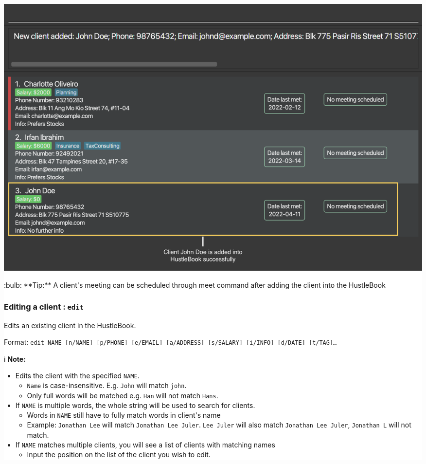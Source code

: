 ![example Add Command](images/exampleAddCommand.png)

<div markdown="span" class="alert alert-primary">:bulb: **Tip:**
A client's meeting can be scheduled through meet command after adding the client into the HustleBook
</div>

### Editing a client : `edit`

Edits an existing client in the HustleBook.

Format: `edit NAME [n/NAME] [p/PHONE] [e/EMAIL] [a/ADDRESS] [s/SALARY] [i/INFO] [d/DATE] [t/TAG]…​`

:information_source: **Note:**
* Edits the client with the specified `NAME`.
  * `Name` is case-insensitive. E.g. `John` will match `john`.
  * Only full words will be matched e.g. `Han` will not match `Hans`.
* If `NAME` is multiple words, the whole string will be used to search for clients.
  * Words in `NAME` still have to fully match words in client's name
  * Example: `Jonathan Lee` will match `Jonathan Lee Juler`. `Lee Juler` will also match `Jonathan Lee Juler`,
             `Jonathan L` will not match.
* If `NAME` matches multiple clients, you will see a list of clients with matching names
  * Input the position on the list of the client you wish to edit.
